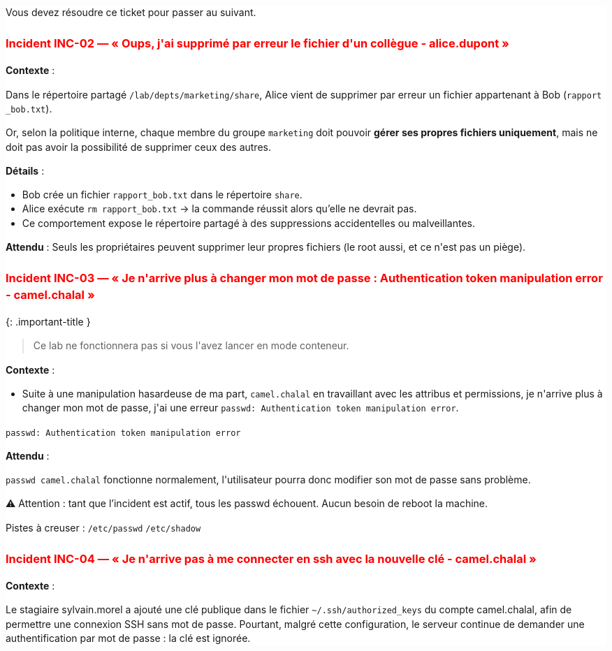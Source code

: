 Vous devez résoudre ce ticket pour passer au suivant.

### <span style="color:red"> Incident INC-02 — « Oups, j'ai supprimé par erreur le fichier d'un collègue - alice.dupont » </span>

**Contexte** : 

Dans le répertoire partagé `/lab/depts/marketing/share`, Alice vient de supprimer par erreur un fichier appartenant à Bob (`rapport_bob.txt`).

Or, selon la politique interne, chaque membre du groupe `marketing` doit pouvoir **gérer ses propres fichiers uniquement**, mais ne doit pas avoir la possibilité de supprimer ceux des autres.

**Détails** :

- Bob crée un fichier `rapport_bob.txt` dans le répertoire `share`.
- Alice exécute `rm rapport_bob.txt` → la commande réussit alors qu’elle ne devrait pas.
- Ce comportement expose le répertoire partagé à des suppressions accidentelles ou malveillantes.

**Attendu** : Seuls les propriétaires peuvent supprimer leur propres fichiers (le root aussi, et ce n'est pas un piège).


### <span style="color:red"> Incident INC-03 — « Je n'arrive plus à changer mon mot de passe : Authentication token manipulation error - camel.chalal » </span>

{: .important-title }
> Ce lab ne fonctionnera pas si vous l'avez lancer en mode conteneur.

**Contexte** : 

- Suite à une manipulation hasardeuse de ma part, `camel.chalal` en travaillant avec les attribus et permissions, je n'arrive plus à changer mon mot de passe, j'ai une erreur `passwd: Authentication token manipulation error`.

`passwd: Authentication token manipulation error`

**Attendu** : 

`passwd camel.chalal` fonctionne normalement, l'utilisateur pourra donc modifier son mot de passe sans problème.

⚠️ Attention : tant que l’incident est actif, tous les passwd échouent. Aucun besoin de reboot la machine.

Pistes à creuser : `/etc/passwd` `/etc/shadow`

### <span style="color:red"> Incident INC-04 — « Je n'arrive pas à me connecter en ssh avec la nouvelle clé  - camel.chalal » </span>

**Contexte** : 

Le stagiaire sylvain.morel a ajouté une clé publique dans le fichier `~/.ssh/authorized_keys` du compte camel.chalal, afin de permettre une connexion SSH sans mot de passe. Pourtant, malgré cette configuration, le serveur continue de demander une authentification par mot de passe : la clé est ignorée.
